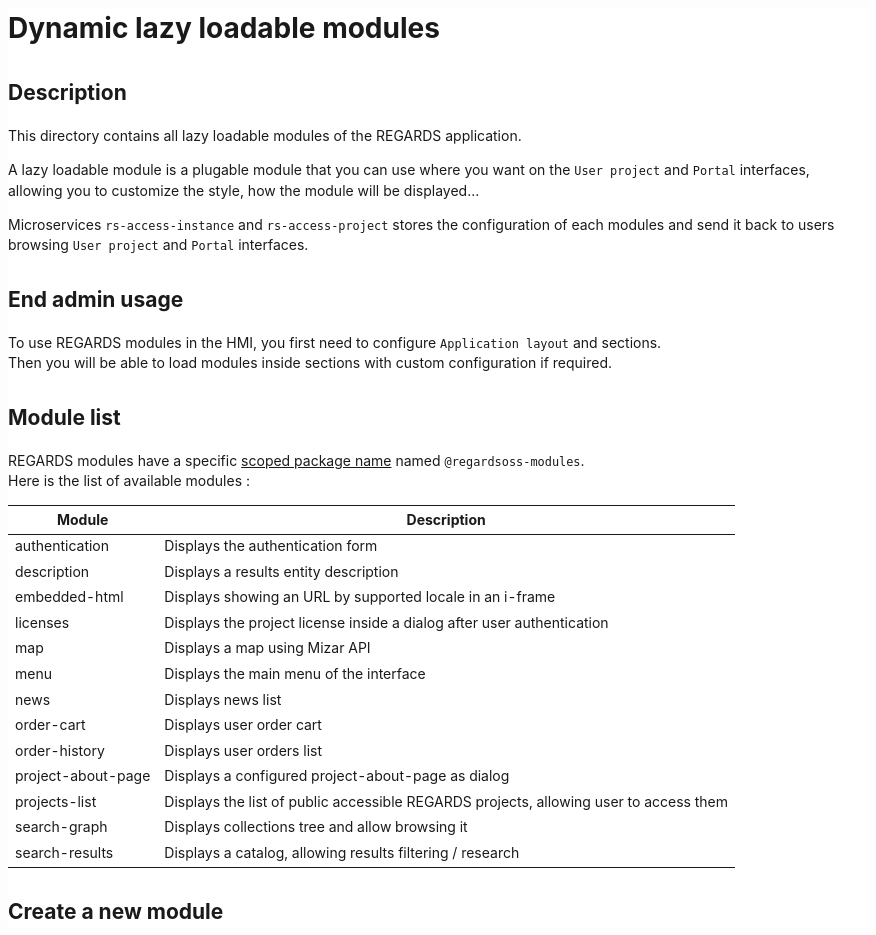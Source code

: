# Dynamic lazy loadable modules

## Description
This directory contains all lazy loadable modules of the REGARDS application.  

A lazy loadable module is a plugable module that you can use where you want on the `User project` and `Portal` interfaces,
allowing you to customize the style, how the module will be displayed...

Microservices `rs-access-instance` and `rs-access-project` stores the configuration of each modules
and send it back to users browsing `User project` and `Portal` interfaces.

## End admin usage

To use REGARDS modules in the HMI, you first need to configure `Application layout` and sections.  
Then you will be able to load modules inside sections with custom configuration if required.  

## Module list

REGARDS modules have a specific [scoped package name](https://docs.npmjs.com/getting-started/scoped-packages) named `@regardsoss-modules`.  
Here is the list of available modules :

  | Module                  | Description                                                                            |
  |-------------------------|----------------------------------------------------------------------------------------|
  | authentication          | Displays the authentication form                                                       |
  | description             | Displays a results entity description                                                  |
  | embedded-html           | Displays showing an URL by supported locale in an i-frame                              |
  | licenses                | Displays the project license inside a dialog after user authentication                 |
  | map                     | Displays a map using Mizar API                                                         |
  | menu                    | Displays the main menu of the interface                                                |
  | news                    | Displays news list                                                                     |
  | order-cart              | Displays user order cart                                                               |
  | order-history           | Displays user orders list                                                              |
  | project-about-page      | Displays a configured project-about-page as dialog                                     |
  | projects-list           | Displays the list of public accessible REGARDS projects, allowing user to access them  |
  | search-graph            | Displays collections tree and allow browsing it                                        |
  | search-results          | Displays a catalog, allowing results filtering / research                              |

## Create a new module
